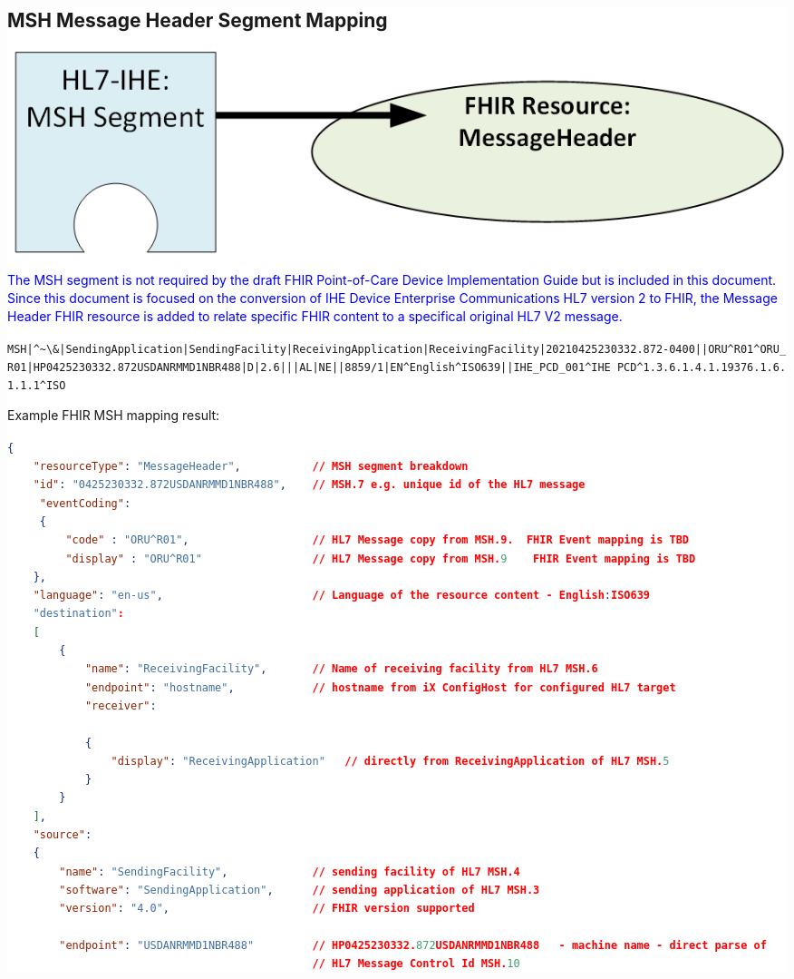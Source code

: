 ## MSH Message Header Segment Mapping

![MSH Segment Mapping in the Patient Monitoring Context!](MSHSegmentMapping.png)


<span style="color:blue">The MSH segment is not required by the draft FHIR Point-of-Care Device Implementation Guide but is included in this document. Since this document is focused on the conversion of IHE Device Enterprise Communications HL7 version 2 to FHIR, the Message Header FHIR resource is added to relate specific FHIR content to a specifical original HL7 V2 message.</span>

```
MSH|^~\&|SendingApplication|SendingFacility|ReceivingApplication|ReceivingFacility|20210425230332.872-0400||ORU^R01^ORU_R01|HP0425230332.872USDANRMMD1NBR488|D|2.6|||AL|NE||8859/1|EN^English^ISO639||IHE_PCD_001^IHE PCD^1.3.6.1.4.1.19376.1.6.1.1.1^ISO
```

Example FHIR MSH mapping result:  

```json
{
    "resourceType": "MessageHeader",           // MSH segment breakdown
    "id": "0425230332.872USDANRMMD1NBR488",    // MSH.7 e.g. unique id of the HL7 message
     "eventCoding": 
     {
         "code" : "ORU^R01",                   // HL7 Message copy from MSH.9.  FHIR Event mapping is TBD
         "display" : "ORU^R01"                 // HL7 Message copy from MSH.9    FHIR Event mapping is TBD
    },
    "language": "en-us",                       // Language of the resource content - English:ISO639  
    "destination": 
    [
        {
            "name": "ReceivingFacility",       // Name of receiving facility from HL7 MSH.6
            "endpoint": "hostname",            // hostname from iX ConfigHost for configured HL7 target
            "receiver":
 
            {
                "display": "ReceivingApplication"   // directly from ReceivingApplication of HL7 MSH.5
            }
        }
    ],
    "source": 
    {
        "name": "SendingFacility",             // sending facility of HL7 MSH.4
        "software": "SendingApplication",      // sending application of HL7 MSH.3
        "version": "4.0",                      // FHIR version supported

        "endpoint": "USDANRMMD1NBR488"         // HP0425230332.872USDANRMMD1NBR488   - machine name - direct parse of 
                                               // HL7 Message Control Id MSH.10
```